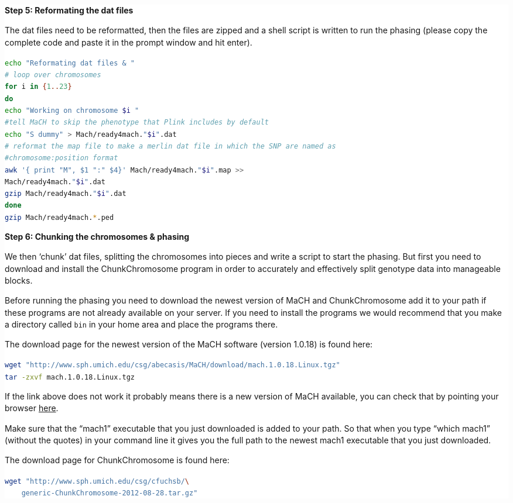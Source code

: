 **Step 5: Reformating the dat files**

The dat files need to be reformatted, then the files are zipped and a shell 
script is written to run the phasing (please copy the complete code and paste it
in the prompt window and hit enter).

```bash
echo "Reformating dat files & "
# loop over chromosomes
for i in {1..23}
do
echo "Working on chromosome $i "
#tell MaCH to skip the phenotype that Plink includes by default
echo "S dummy" > Mach/ready4mach."$i".dat
# reformat the map file to make a merlin dat file in which the SNP are named as 
#chromosome:position format
awk '{ print "M", $1 ":" $4}' Mach/ready4mach."$i".map >>
Mach/ready4mach."$i".dat
gzip Mach/ready4mach."$i".dat
done
gzip Mach/ready4mach.*.ped
```

**Step 6: Chunking the chromosomes & phasing**

We then ‘chunk’ dat files, splitting the chromosomes into pieces and write a 
script to start the phasing. But first you need to download and install the 
ChunkChromosome program in order to accurately and effectively split genotype 
data into manageable blocks.

Before running the phasing you need to download the newest version of MaCH and
ChunkChromosome add it to your path if these programs are not already available 
on your server. If you need to install the programs we would recommend that you 
make a directory called `bin` in your home area and place the programs there.

The download page for the newest version of the MaCH software (version 1.0.18) 
is found here:

```bash
wget "http://www.sph.umich.edu/csg/abecasis/MaCH/download/mach.1.0.18.Linux.tgz"
tar -zxvf mach.1.0.18.Linux.tgz
```

If the link above does not work it probably means there is a new
version of MaCH available, you can check that by pointing your
browser [here](http://www.sph.umich.edu/csg/abecasis/MaCH/download/).

Make sure that the “mach1” executable that you just downloaded is added to your 
path. So that when you type “which mach1” (without the quotes) in your command 
line it gives you the full path to the newest mach1 executable that you just 
downloaded.

The download page for ChunkChromosome is found here:

```bash
wget "http://www.sph.umich.edu/csg/cfuchsb/\
    generic-ChunkChromosome-2012-08-28.tar.gz"
```
